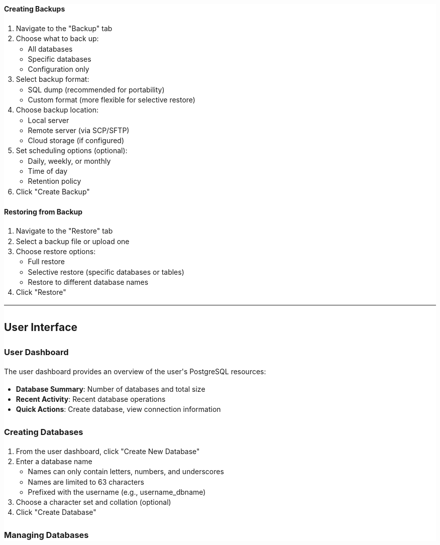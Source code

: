 #### Creating Backups

1. Navigate to the "Backup" tab
2. Choose what to back up:
   - All databases
   - Specific databases
   - Configuration only
3. Select backup format:
   - SQL dump (recommended for portability)
   - Custom format (more flexible for selective restore)
4. Choose backup location:
   - Local server
   - Remote server (via SCP/SFTP)
   - Cloud storage (if configured)
5. Set scheduling options (optional):
   - Daily, weekly, or monthly
   - Time of day
   - Retention policy
6. Click "Create Backup"

#### Restoring from Backup

1. Navigate to the "Restore" tab
2. Select a backup file or upload one
3. Choose restore options:
   - Full restore
   - Selective restore (specific databases or tables)
   - Restore to different database names
4. Click "Restore"

---

## User Interface

### User Dashboard

The user dashboard provides an overview of the user's PostgreSQL resources:

- **Database Summary**: Number of databases and total size
- **Recent Activity**: Recent database operations
- **Quick Actions**: Create database, view connection information

### Creating Databases

1. From the user dashboard, click "Create New Database"
2. Enter a database name
   - Names can only contain letters, numbers, and underscores
   - Names are limited to 63 characters
   - Prefixed with the username (e.g., username_dbname)
3. Choose a character set and collation (optional)
4. Click "Create Database"

### Managing Databases
